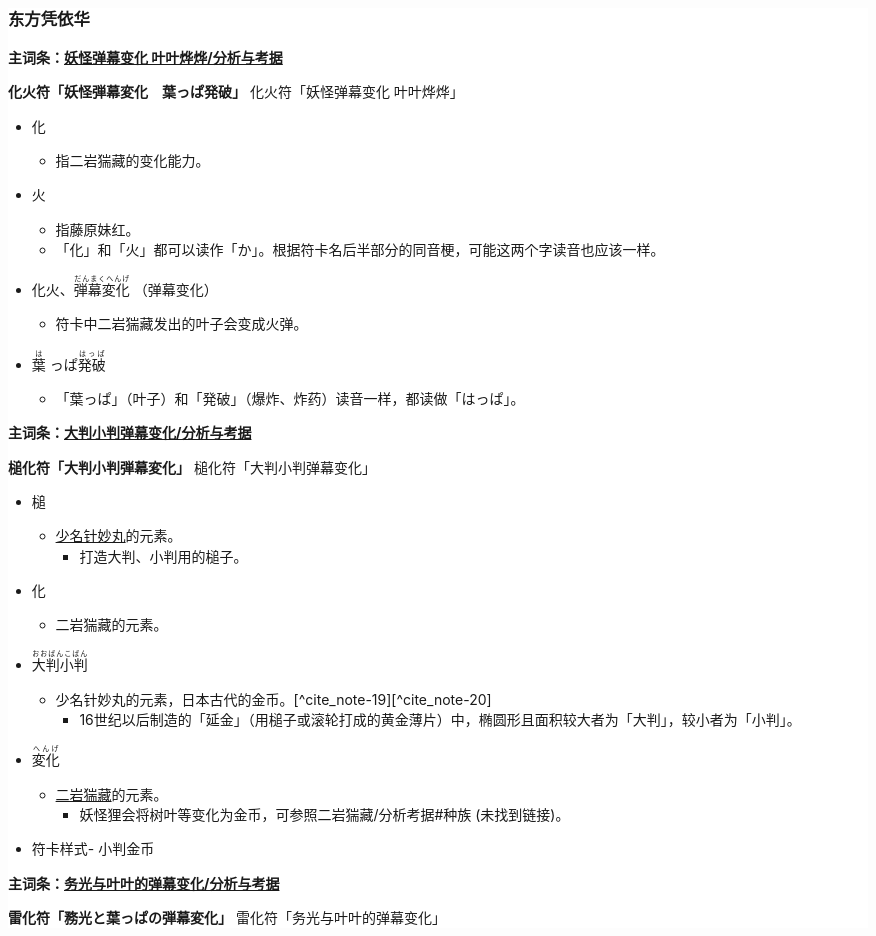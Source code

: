 

### 东方凭依华
  
 **主词条：[妖怪弹幕变化 叶叶烨烨/分析与考据](./妖怪弹幕变化_叶叶烨烨-分析与考据.md)** 
  
  
 **化火符「妖怪弾幕変化　葉っぱ発破」**  化火符「妖怪弹幕变化 叶叶烨烨」
  

- 化
  - 指二岩猯藏的变化能力。

- 火
  - 指藤原妹红。
  - 「化」和「火」都可以读作「か」。根据符卡名后半部分的同音梗，可能这两个字读音也应该一样。

- 化火、<ruby lang="ja"><rb>弾幕変化</rb><rp> (</rp><rt>だんまくへんげ</rt><rp>) </rp></ruby>
（弹幕变化）
  - 符卡中二岩猯藏发出的叶子会变成火弹。

- <ruby lang="ja"><rb>葉</rb><rp> (</rp><rt>は</rt><rp>) </rp></ruby>
っぱ<ruby lang="ja"><rb>発破</rb><rp> (</rp><rt>はっぱ</rt><rp>) </rp></ruby>

  - 「葉っぱ」（叶子）和「発破」（爆炸、炸药）读音一样，都读做「はっぱ」。


  
  

 **主词条：[大判小判弹幕变化/分析与考据](./大判小判弹幕变化-分析与考据.md)** 
  
  
 **槌化符「大判小判弾幕変化」**  槌化符「大判小判弹幕变化」
  

- 槌
  - [少名针妙丸](./少名针妙丸.md)的元素。
    - 打造大判、小判用的槌子。


- 化
  - 二岩猯藏的元素。

- <ruby lang="ja"><rb>大判小判</rb><rp> (</rp><rt>おおばんこばん</rt><rp>) </rp></ruby>

  - 少名针妙丸的元素，日本古代的金币。[^cite_note-19][^cite_note-20]
    - 16世纪以后制造的「延金」（用槌子或滚轮打成的黄金薄片）中，椭圆形且面积较大者为「大判」，较小者为「小判」。


- <ruby lang="ja"><rb>変化</rb><rp> (</rp><rt>へんげ</rt><rp>) </rp></ruby>

  - [二岩猯藏](./二岩猯藏.md)的元素。
    - 妖怪狸会将树叶等变化为金币，可参照二岩猯藏/分析考据#种族 (未找到链接)。



- [](./文件-槌化符「大判小判弹幕变化」（凭依华）.png.md)符卡样式- [](./文件-小判金币.jpg.md)小判金币

  
  

 **主词条：[务光与叶叶的弹幕变化/分析与考据](./务光与叶叶的弹幕变化-分析与考据.md)** 
  
  
 **雷化符「務光と葉っぱの弾幕変化」**  雷化符「务光与叶叶的弹幕变化」
  

[^cite_note-1]: 中文维基百科：[麻布狸穴町](https://en.wikipedia.org/wiki/zh:麻布狸穴町)